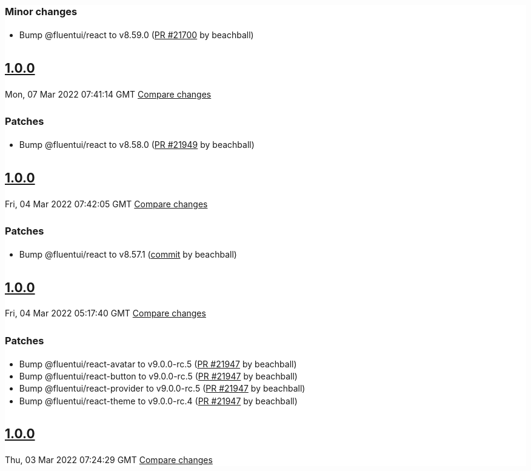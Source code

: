 ### Minor changes

- Bump @fluentui/react to v8.59.0 ([PR #21700](https://github.com/microsoft/fluentui/pull/21700) by beachball)

## [1.0.0](https://github.com/microsoft/fluentui/tree/@fluentui/perf-test_v1.0.0)

Mon, 07 Mar 2022 07:41:14 GMT 
[Compare changes](https://github.com/microsoft/fluentui/compare/@fluentui/perf-test_v1.0.0..@fluentui/perf-test_v1.0.0)

### Patches

- Bump @fluentui/react to v8.58.0 ([PR #21949](https://github.com/microsoft/fluentui/pull/21949) by beachball)

## [1.0.0](https://github.com/microsoft/fluentui/tree/@fluentui/perf-test_v1.0.0)

Fri, 04 Mar 2022 07:42:05 GMT 
[Compare changes](https://github.com/microsoft/fluentui/compare/@fluentui/perf-test_v1.0.0..@fluentui/perf-test_v1.0.0)

### Patches

- Bump @fluentui/react to v8.57.1 ([commit](https://github.com/microsoft/fluentui/commit/62865d15abd07125ff3968c739e387d6fd840f00) by beachball)

## [1.0.0](https://github.com/microsoft/fluentui/tree/@fluentui/perf-test_v1.0.0)

Fri, 04 Mar 2022 05:17:40 GMT 
[Compare changes](https://github.com/microsoft/fluentui/compare/@fluentui/perf-test_v1.0.0..@fluentui/perf-test_v1.0.0)

### Patches

- Bump @fluentui/react-avatar to v9.0.0-rc.5 ([PR #21947](https://github.com/microsoft/fluentui/pull/21947) by beachball)
- Bump @fluentui/react-button to v9.0.0-rc.5 ([PR #21947](https://github.com/microsoft/fluentui/pull/21947) by beachball)
- Bump @fluentui/react-provider to v9.0.0-rc.5 ([PR #21947](https://github.com/microsoft/fluentui/pull/21947) by beachball)
- Bump @fluentui/react-theme to v9.0.0-rc.4 ([PR #21947](https://github.com/microsoft/fluentui/pull/21947) by beachball)

## [1.0.0](https://github.com/microsoft/fluentui/tree/@fluentui/perf-test_v1.0.0)

Thu, 03 Mar 2022 07:24:29 GMT 
[Compare changes](https://github.com/microsoft/fluentui/compare/@fluentui/perf-test_v1.0.0..@fluentui/perf-test_v1.0.0)
